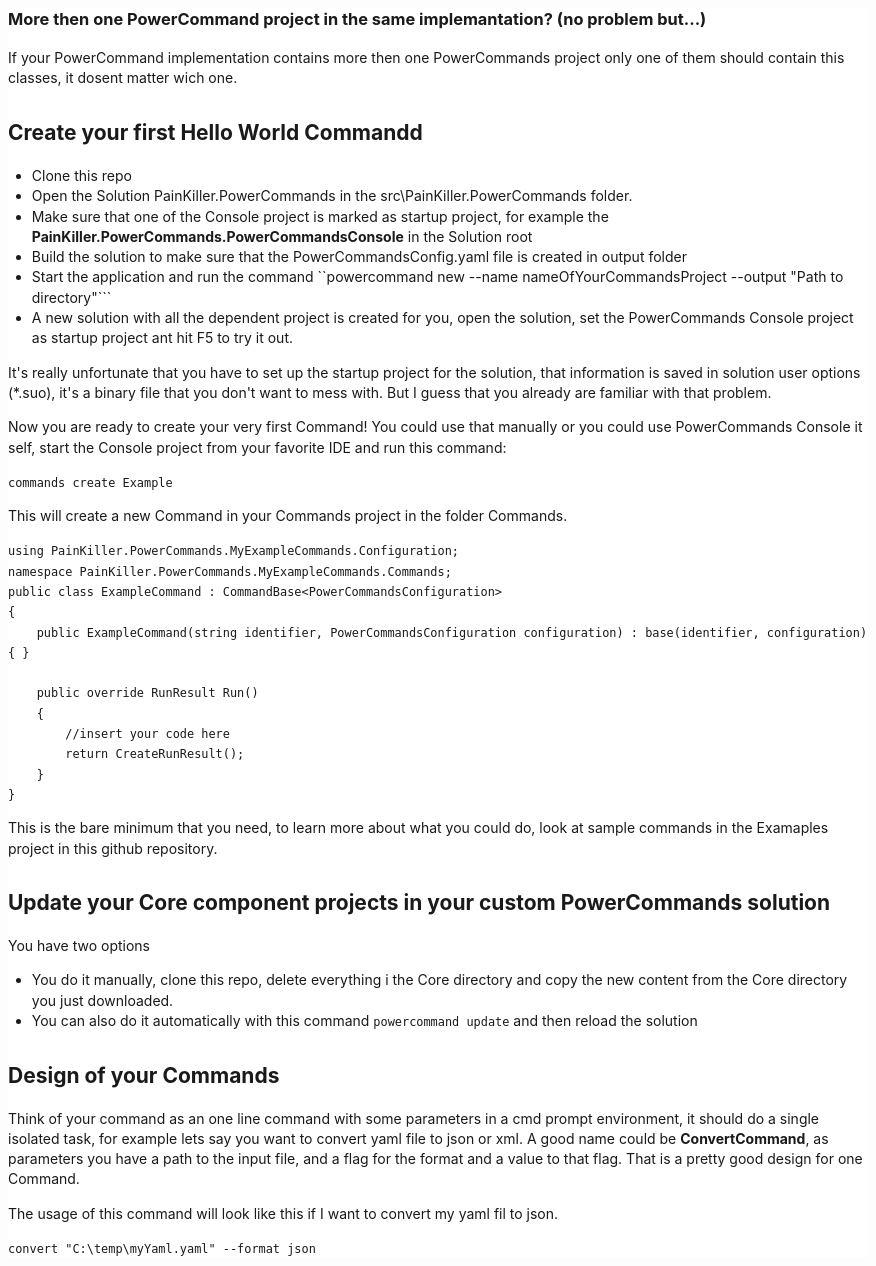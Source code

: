 ### <a name='MorethenonePowerCommandprojectinthesameimplemantationnoproblembut...'></a>More then one PowerCommand project in the same implemantation? (no problem but...)
If your PowerCommand implementation contains more then one PowerCommands project only one of them should contain this classes, it dosent matter wich one.

## <a name='CreateyourfirstHelloWorldCommandd'></a>Create your first Hello World Commandd
  - Clone this repo
  - Open the Solution PainKiller.PowerCommands in the src\PainKiller.PowerCommands folder.
  - Make sure that one of the Console project is marked as startup project, for example the **PainKiller.PowerCommands.PowerCommandsConsole** in the Solution root
  - Build the solution to make sure that the PowerCommandsConfig.yaml file is created in output folder
  - Start the application and run the command 
  ``powercommand new --name nameOfYourCommandsProject --output "Path to directory"```
  - A new solution with all the dependent project is created for you, open the solution, set the PowerCommands Console project as startup project ant hit F5 to try it out.

It's really unfortunate that you have to set up the startup project for the solution, that information is saved in solution user options (*.suo), it's a binary file that you don't want to mess with. But I guess that you already are familiar with that problem.


Now you are ready to create your very first Command! You could use that manually or you could use PowerCommands Console it self, start the Console project from your favorite IDE and run this command:

 ```commands create Example```

 This will create a new Command in your Commands project in the folder Commands.
```
using PainKiller.PowerCommands.MyExampleCommands.Configuration;
namespace PainKiller.PowerCommands.MyExampleCommands.Commands;
public class ExampleCommand : CommandBase<PowerCommandsConfiguration>
{
    public ExampleCommand(string identifier, PowerCommandsConfiguration configuration) : base(identifier, configuration) { }

    public override RunResult Run()
    {
        //insert your code here
        return CreateRunResult();
    }
}
```
This is the bare minimum that you need, to learn more about what you could do, look at sample commands in the Examaples project in this github repository.


## Update your Core component projects in your custom PowerCommands solution
You have two options
 - You do it manually, clone this repo, delete everything i the Core directory and copy the new content from the Core directory you just downloaded.
 - You can also do it automatically with this command
 ```powercommand update``` and then reload the solution

## <a name='DesignofyourCommands'></a>Design of your Commands
 Think of your command as an one line command with some parameters in a cmd prompt environment, it should do a single isolated task, for example lets say you want to convert yaml file to json or xml. A good name could be **ConvertCommand**, as parameters you have a path to the input file, and a flag for the format and a value to that flag. That is a pretty good design for one Command. 
 
 The usage of this command will look like this if I want to convert my yaml fil to json.

```convert "C:\temp\myYaml.yaml" --format json```
```